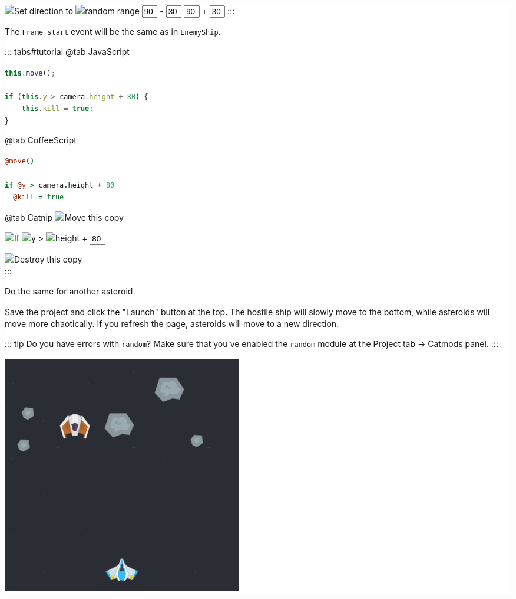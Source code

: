 <catnip-block class=" command    selected">  <img src="/assets/icons/move.svg" class="feather"><span class="catnip-block-aTextLabel">Set direction to</span>         <catnip-block class=" computed number number  ">  <img src="/assets/icons/sort-numerically.svg" class="feather"><span class="catnip-block-aTextLabel">random range</span>         <catnip-block class=" computed number number  ">            <input type="text" class="catnip-block-aConstantInput number " value="90" style=" width: 2.5ch;    " readonly="readonly"> <span class="catnip-block-aTextLabel">-</span>                   <input type="text" class="catnip-block-aConstantInput number " value="30" style=" width: 2.5ch;    " readonly="readonly">     </catnip-block>          <catnip-block class=" computed number number  ">            <input type="text" class="catnip-block-aConstantInput number " value="90" style=" width: 2.5ch;    " readonly="readonly"> <span class="catnip-block-aTextLabel">+</span>                   <input type="text" class="catnip-block-aConstantInput number " value="30" style=" width: 2.5ch;    " readonly="readonly">     </catnip-block>      </catnip-block>      </catnip-block>
:::

The `Frame start` event will be the same as in `EnemyShip`.

::: tabs#tutorial
@tab JavaScript
```js Frame start event
this.move();

if (this.y > camera.height + 80) {
    this.kill = true;
}
```
@tab CoffeeScript
```coffee
@move()

if @y > camera.height + 80
  @kill = true
```
@tab Catnip
<catnip-block class=" command    selected">  <img src="/assets/icons/move.svg" class="feather"><span class="catnip-block-aTextLabel">Move this copy</span>     </catnip-block>

<catnip-block class=" command    selected">  <img src="/assets/icons/help-circle.svg" class="feather"><span class="catnip-block-aTextLabel">If</span>         <catnip-block class=" computed boolean boolean  ">           <catnip-block class=" computed number number  ">  <img src="/assets/icons/move.svg" class="feather"><span class="catnip-block-aTextLabel">y</span>     </catnip-block>  <span class="catnip-block-aTextLabel">&gt;</span>                  <catnip-block class=" computed number number  ">           <catnip-block class=" computed number number  ">  <img src="/assets/icons/camera.svg" class="feather"><span class="catnip-block-aTextLabel">height</span>     </catnip-block>  <span class="catnip-block-aTextLabel">+</span>                   <input type="text" class="catnip-block-aConstantInput number " value="80" style=" width: 2.5ch;    " readonly="readonly">     </catnip-block>      </catnip-block>        <div class="catnip-block-Blocks"> <catnip-block-list>   <catnip-block class=" command    ">  <img src="/assets/icons/template.svg" class="feather"><span class="catnip-block-aTextLabel">Destroy this copy</span>     </catnip-block>    </catnip-block-list> </div>        </catnip-block>
:::

Do the same for another asteroid.

Save the project and click the "Launch" button at the top. The hostile ship will slowly move to the bottom, while asteroids will move more chaotically. If you refresh the page, asteroids will move to a new direction.

::: tip
Do you have errors with `random`? Make sure that you've enabled the `random` module at the Project tab -> Catmods panel.
:::

![](./../images/tutorials/tutSpaceShooter_RandomMovement.gif)
